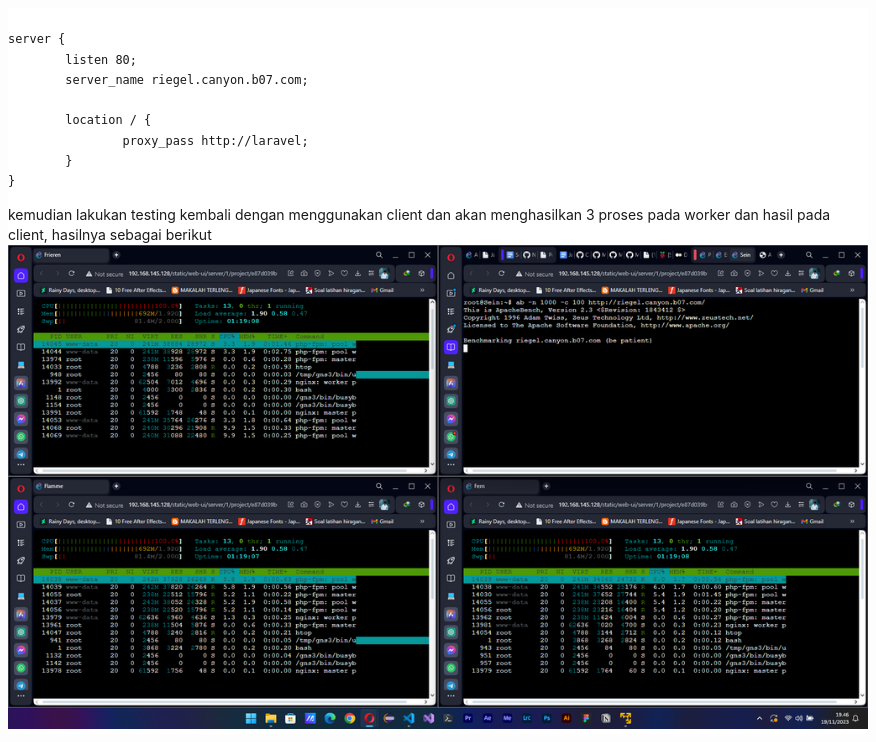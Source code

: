 ```

server {
        listen 80;
        server_name riegel.canyon.b07.com;

        location / {
                proxy_pass http://laravel;
        }
}
```
kemudian lakukan testing kembali dengan menggunakan client dan akan menghasilkan 3 proses pada worker dan hasil pada client, hasilnya sebagai berikut
![img](image/18-1.png)